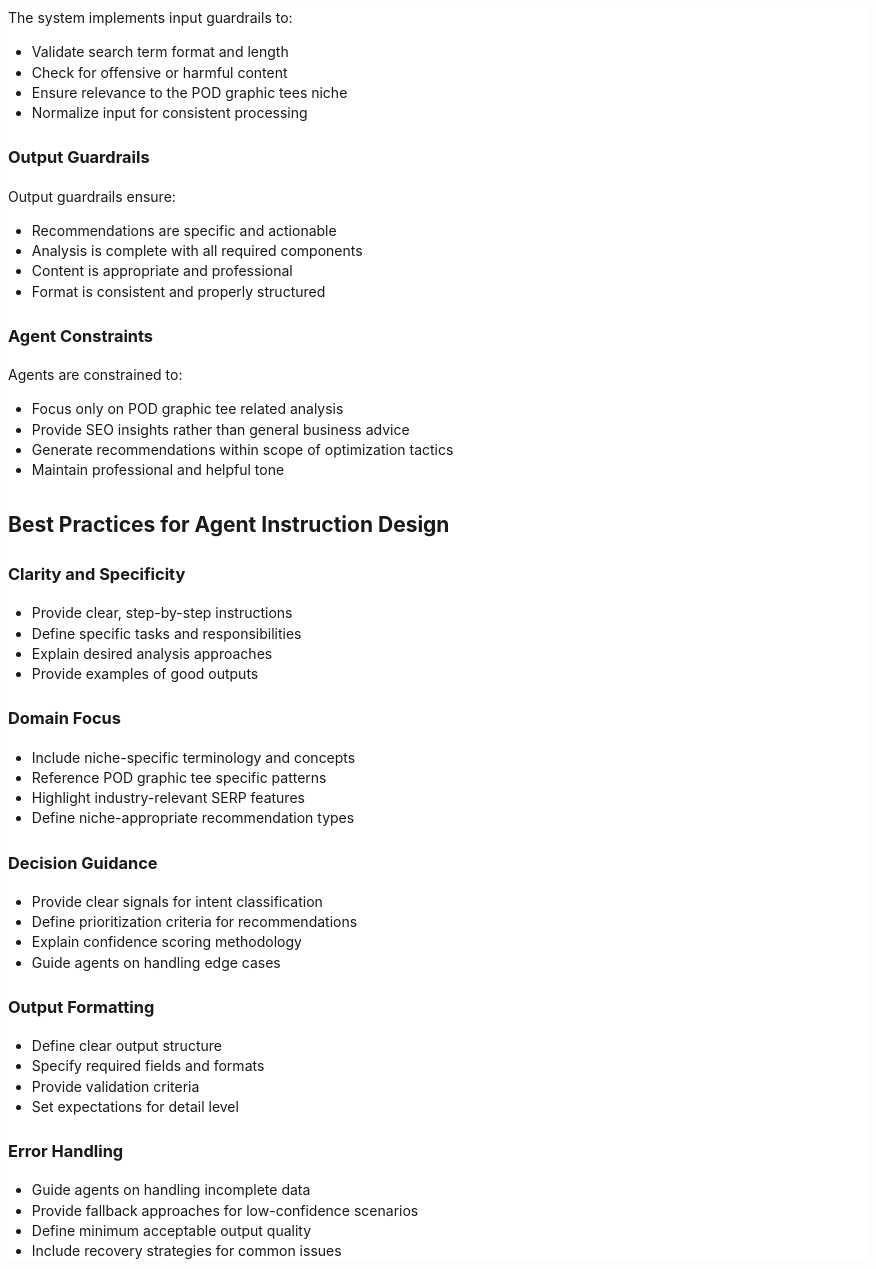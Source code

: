 The system implements input guardrails to:
- Validate search term format and length
- Check for offensive or harmful content
- Ensure relevance to the POD graphic tees niche
- Normalize input for consistent processing

### Output Guardrails

Output guardrails ensure:
- Recommendations are specific and actionable
- Analysis is complete with all required components
- Content is appropriate and professional
- Format is consistent and properly structured

### Agent Constraints

Agents are constrained to:
- Focus only on POD graphic tee related analysis
- Provide SEO insights rather than general business advice
- Generate recommendations within scope of optimization tactics
- Maintain professional and helpful tone

## Best Practices for Agent Instruction Design

### Clarity and Specificity

- Provide clear, step-by-step instructions
- Define specific tasks and responsibilities
- Explain desired analysis approaches
- Provide examples of good outputs

### Domain Focus

- Include niche-specific terminology and concepts
- Reference POD graphic tee specific patterns
- Highlight industry-relevant SERP features
- Define niche-appropriate recommendation types

### Decision Guidance

- Provide clear signals for intent classification
- Define prioritization criteria for recommendations
- Explain confidence scoring methodology
- Guide agents on handling edge cases

### Output Formatting

- Define clear output structure
- Specify required fields and formats
- Provide validation criteria
- Set expectations for detail level

### Error Handling

- Guide agents on handling incomplete data
- Provide fallback approaches for low-confidence scenarios
- Define minimum acceptable output quality
- Include recovery strategies for common issues 